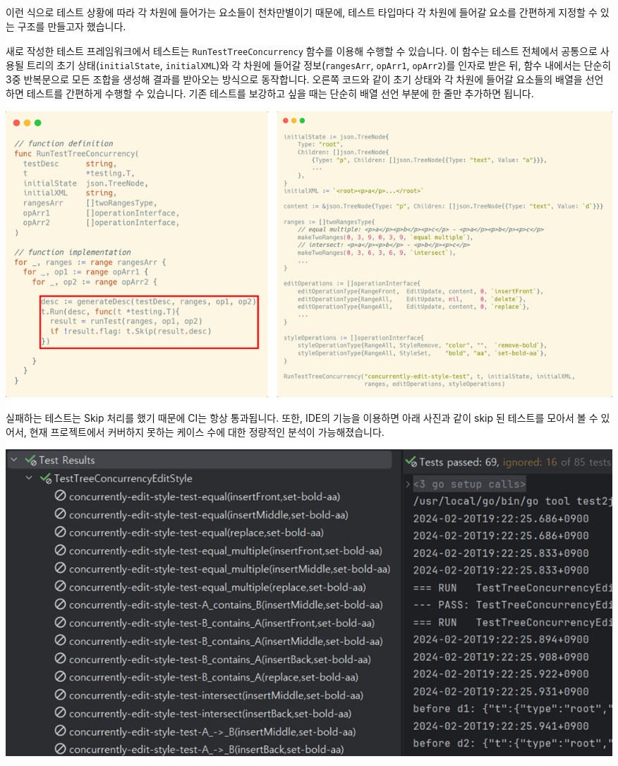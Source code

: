 이런 식으로 테스트 상황에 따라 각 차원에 들어가는 요소들이 천차만별이기 때문에, 테스트 타입마다 각 차원에 들어갈 요소를 간편하게 지정할 수 있는 구조를 만들고자 했습니다.

새로 작성한 테스트 프레임워크에서 테스트는 `RunTestTreeConcurrency` 함수를 이용해 수행할 수 있습니다. 이 함수는 테스트 전체에서 공통으로 사용될 트리의 초기 상태(`initialState`, `initialXML`)와 각 차원에 들어갈 정보(`rangesArr`, `opArr1`, `opArr2`)를 인자로 받은 뒤, 함수 내에서는 단순히 3중 반복문으로 모든 조합을 생성해 결과를 받아오는 방식으로 동작합니다. 오른쪽 코드와 같이 초기 상태와 각 차원에 들어갈 요소들의 배열을 선언하면 테스트를 간편하게 수행할 수 있습니다. 기존 테스트를 보강하고 싶을 때는 단순히 배열 선언 부분에 한 줄만 추가하면 됩니다.

![](/img/yorkie/tree-test-code.png)

실패하는 테스트는 Skip 처리를 했기 때문에 CI는 항상 통과됩니다. 또한, IDE의 기능을 이용하면 아래 사진과 같이 skip 된 테스트를 모아서 볼 수 있어서, 현재 프로젝트에서 커버하지 못하는 케이스 수에 대한 정량적인 분석이 가능해졌습니다.

![](/img/yorkie/tree-test-skip.png)
